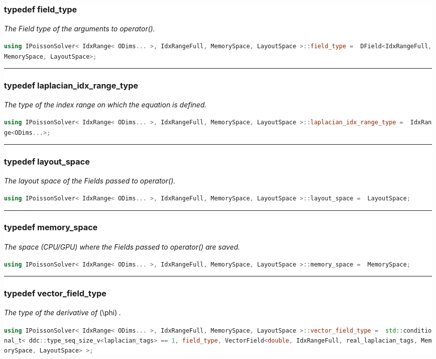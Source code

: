 ### typedef field\_type 

_The Field type of the arguments to operator()._ 
```C++
using IPoissonSolver< IdxRange< ODims... >, IdxRangeFull, MemorySpace, LayoutSpace >::field_type =  DField<IdxRangeFull, MemorySpace, LayoutSpace>;
```




<hr>



### typedef laplacian\_idx\_range\_type 

_The type of the index range on which the equation is defined._ 
```C++
using IPoissonSolver< IdxRange< ODims... >, IdxRangeFull, MemorySpace, LayoutSpace >::laplacian_idx_range_type =  IdxRange<ODims...>;
```




<hr>



### typedef layout\_space 

_The layout space of the Fields passed to operator()._ 
```C++
using IPoissonSolver< IdxRange< ODims... >, IdxRangeFull, MemorySpace, LayoutSpace >::layout_space =  LayoutSpace;
```




<hr>



### typedef memory\_space 

_The space (CPU/GPU) where the Fields passed to operator() are saved._ 
```C++
using IPoissonSolver< IdxRange< ODims... >, IdxRangeFull, MemorySpace, LayoutSpace >::memory_space =  MemorySpace;
```




<hr>



### typedef vector\_field\_type 

_The type of the derivative of_ \(\phi\) _._
```C++
using IPoissonSolver< IdxRange< ODims... >, IdxRangeFull, MemorySpace, LayoutSpace >::vector_field_type =  std::conditional_t< ddc::type_seq_size_v<laplacian_tags> == 1, field_type, VectorField<double, IdxRangeFull, real_laplacian_tags, MemorySpace, LayoutSpace> >;
```
